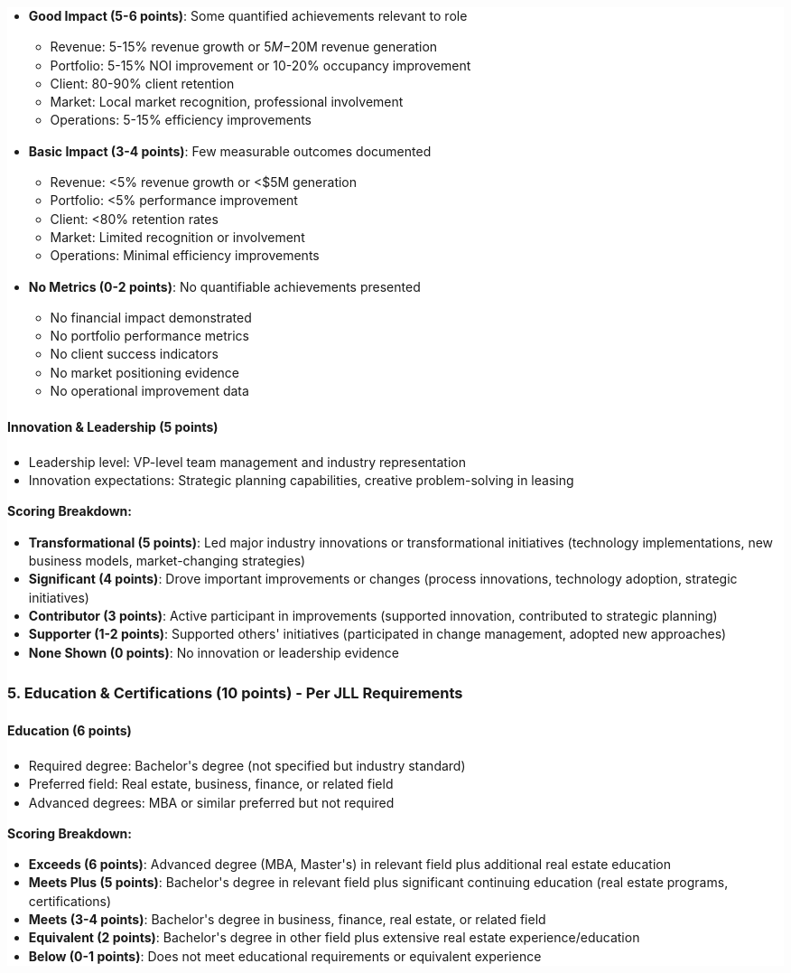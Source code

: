 - **Good Impact (5-6 points)**: Some quantified achievements relevant to role
  - Revenue: 5-15% revenue growth or $5M-$20M revenue generation
  - Portfolio: 5-15% NOI improvement or 10-20% occupancy improvement
  - Client: 80-90% client retention
  - Market: Local market recognition, professional involvement
  - Operations: 5-15% efficiency improvements

- **Basic Impact (3-4 points)**: Few measurable outcomes documented
  - Revenue: <5% revenue growth or <$5M generation
  - Portfolio: <5% performance improvement
  - Client: <80% retention rates
  - Market: Limited recognition or involvement
  - Operations: Minimal efficiency improvements

- **No Metrics (0-2 points)**: No quantifiable achievements presented
  - No financial impact demonstrated
  - No portfolio performance metrics
  - No client success indicators
  - No market positioning evidence
  - No operational improvement data

#### Innovation & Leadership (5 points)
- Leadership level: VP-level team management and industry representation
- Innovation expectations: Strategic planning capabilities, creative problem-solving in leasing

**Scoring Breakdown:**
- **Transformational (5 points)**: Led major industry innovations or transformational initiatives (technology implementations, new business models, market-changing strategies)
- **Significant (4 points)**: Drove important improvements or changes (process innovations, technology adoption, strategic initiatives)
- **Contributor (3 points)**: Active participant in improvements (supported innovation, contributed to strategic planning)
- **Supporter (1-2 points)**: Supported others' initiatives (participated in change management, adopted new approaches)
- **None Shown (0 points)**: No innovation or leadership evidence

### 5. Education & Certifications (10 points) - Per JLL Requirements

#### Education (6 points)
- Required degree: Bachelor's degree (not specified but industry standard)
- Preferred field: Real estate, business, finance, or related field
- Advanced degrees: MBA or similar preferred but not required

**Scoring Breakdown:**
- **Exceeds (6 points)**: Advanced degree (MBA, Master's) in relevant field plus additional real estate education
- **Meets Plus (5 points)**: Bachelor's degree in relevant field plus significant continuing education (real estate programs, certifications)
- **Meets (3-4 points)**: Bachelor's degree in business, finance, real estate, or related field
- **Equivalent (2 points)**: Bachelor's degree in other field plus extensive real estate experience/education
- **Below (0-1 points)**: Does not meet educational requirements or equivalent experience
